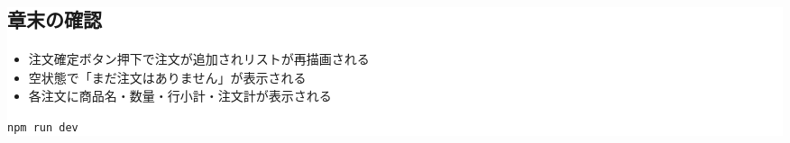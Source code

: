 
## 章末の確認

- 注文確定ボタン押下で注文が追加されリストが再描画される
- 空状態で「まだ注文はありません」が表示される
- 各注文に商品名・数量・行小計・注文計が表示される

```bash
npm run dev
```
